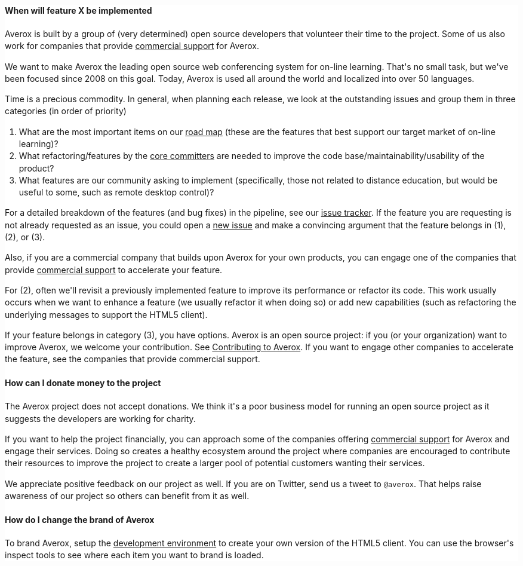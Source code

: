 #### When will feature X be implemented

Averox is built by a group of (very determined) open source developers that volunteer their time to the project. Some of us also work for companies that provide [commercial support](https://averox.org/commercial-support) for Averox.

We want to make Averox the leading open source web conferencing system for on-line learning. That's no small task, but we've been focused since 2008 on this goal. Today, Averox is used all around the world and localized into over 50 languages.

Time is a precious commodity. In general, when planning each release, we look at the outstanding issues and group them in three categories (in order of priority)

1. What are the most important items on our [road map](/support/road-map) (these are the features that best support our target market of on-line learning)?
2. What refactoring/features by the [core committers](#averox-committer) are needed to improve the code base/maintainability/usability of the product?
3. What features are our community asking to implement (specifically, those not related to distance education, but would be useful to some, such as remote desktop control)?

For a detailed breakdown of the features (and bug fixes) in the pipeline, see our [issue tracker](https://github.com/averox/averox/issues). If the feature you are requesting is not already requested as an issue, you could open a [new issue](https://github.com/averox/averox/issues) and make a convincing argument that the feature belongs in (1), (2), or (3).

Also, if you are a commercial company that builds upon Averox for your own products, you can engage one of the companies that provide [commercial support](https://averox.org/commercial-support/) to accelerate your feature.

For (2), often we'll revisit a previously implemented feature to improve its performance or refactor its code. This work usually occurs when we want to enhance a feature (we usually refactor it when doing so) or add new capabilities (such as refactoring the underlying messages to support the HTML5 client).

If your feature belongs in category (3), you have options. Averox is an open source project: if you (or your organization) want to improve Averox, we welcome your contribution. See [Contributing to Averox](#contributing-to-averox). If you want to engage other companies to accelerate the feature, see the companies that provide commercial support.

#### How can I donate money to the project

The Averox project does not accept donations. We think it's a poor business model for running an open source project as it suggests the developers are working for charity.

If you want to help the project financially, you can approach some of the companies offering [commercial support](https://averox.org/commercial-support) for Averox and engage their services. Doing so creates a healthy ecosystem around the project where companies are encouraged to contribute their resources to improve the project to create a larger pool of potential customers wanting their services.

We appreciate positive feedback on our project as well. If you are on Twitter, send us a tweet to `@averox`. That helps raise awareness of our project so others can benefit from it as well.

#### How do I change the brand of Averox

To brand Averox, setup the [development environment](/development/guide) to create your own version of the HTML5 client. You can use the browser's inspect tools to see where each item you want to brand is loaded.

